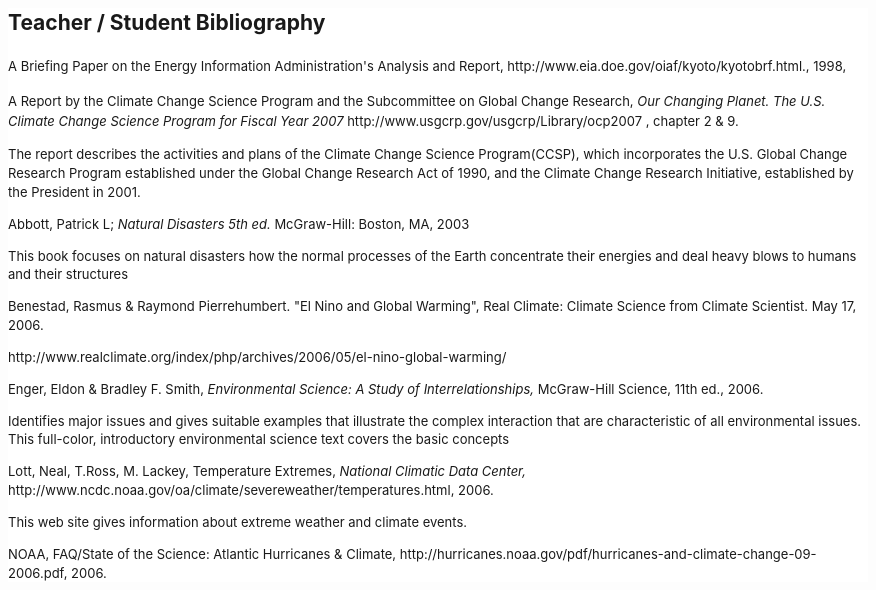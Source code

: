  <h2>
  Teacher / Student Bibliography
 </h2>
 <p>
  <font size="-1">
   A Briefing Paper on the Energy Information Administration's Analysis and Report, http://www.eia.doe.gov/oiaf/kyoto/kyotobrf.html., 1998,
<p>
    A Report by the Climate Change Science Program and the Subcommittee on Global Change Research,
    <i>
     Our Changing Planet. The U.S. Climate Change Science Program for Fiscal Year 2007
    </i>
    http://www.usgcrp.gov/usgcrp/Library/ocp2007 , chapter 2 &amp; 9.
   </p>
   <p>
    The report describes the activities and plans of the Climate Change Science Program(CCSP), which incorporates the U.S. Global Change Research Program established under the Global Change Research Act of 1990, and the Climate Change Research Initiative, established by the President in 2001.
   </p>
<p>
    Abbott, Patrick L;
    <i>
     Natural Disasters 5th ed.
    </i>
    McGraw-Hill: Boston, MA, 2003
   </p>
   <p>
    This book focuses on natural disasters how the normal processes of the Earth concentrate their energies and deal heavy blows to humans and their structures
   </p>
<p>
    Benestad, Rasmus &amp; Raymond Pierrehumbert. "El Nino and Global Warming", Real Climate: Climate Science from Climate Scientist. May 17, 2006.
   </p>
   <p>
    http://www.realclimate.org/index/php/archives/2006/05/el-nino-global-warming/
   </p>
<p>
    Enger, Eldon &amp; Bradley F. Smith,
    <i>
     Environmental Science: A Study of Interrelationships,
    </i>
    McGraw-Hill Science, 11th ed., 2006.
   </p>
<p>
    Identifies major issues and gives suitable examples that illustrate the complex interaction that are characteristic of all environmental issues. This full-color, introductory environmental science text covers the basic concepts
   </p>
<p>
    Lott, Neal, T.Ross, M. Lackey, Temperature Extremes,
    <i>
     National Climatic Data Center,
    </i>
    http://www.ncdc.noaa.gov/oa/climate/severeweather/temperatures.html, 2006.
   </p>
   <p>
    This web site gives information about extreme weather and climate events.
   </p>
<p>
    NOAA, FAQ/State of the Science: Atlantic Hurricanes &amp; Climate, http://hurricanes.noaa.gov/pdf/hurricanes-and-climate-change-09-2006.pdf, 2006.
   </p>
<p>